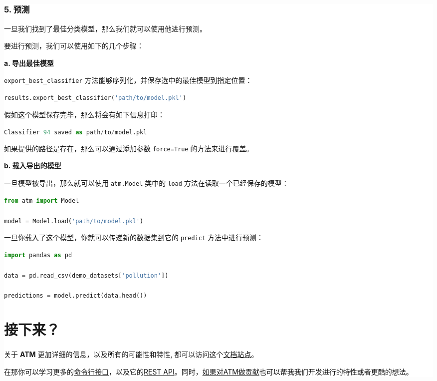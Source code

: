 ### 5. 预测

一旦我们找到了最佳分类模型，那么我们就可以使用他进行预测。

要进行预测，我们可以使用如下的几个步骤：

**a. 导出最佳模型**

 `export_best_classifier` 方法能够序列化，并保存选中的最佳模型到指定位置：

```python
results.export_best_classifier('path/to/model.pkl')
```

假如这个模型保存完毕，那么将会有如下信息打印：

```python
Classifier 94 saved as path/to/model.pkl
```

如果提供的路径是存在，那么可以通过添加参数 `force=True` 的方法来进行覆盖。

**b. 载入导出的模型**

一旦模型被导出，那么就可以使用  `atm.Model` 类中的 `load` 方法在读取一个已经保存的模型：

```python
from atm import Model

model = Model.load('path/to/model.pkl')
```

一旦你载入了这个模型，你就可以传递新的数据集到它的 `predict` 方法中进行预测：

```python
import pandas as pd

data = pd.read_csv(demo_datasets['pollution'])

predictions = model.predict(data.head())
```


# 接下来？

关于 **ATM** 更加详细的信息，以及所有的可能性和特性, 都可以访问这个[文档站点](https://HDI-Project.github.io/ATM/)。

在那你可以学习更多的[命令行接口](https://hdi-project.github.io/ATM/cli.html)，以及它的[REST API](https://hdi-project.github.io/ATM/rest.html)。同时，[如果对ATM做贡献](https://HDI-Project.github.io/ATM/community/contributing.html)也可以帮我我们开发进行的特性或者更酷的想法。